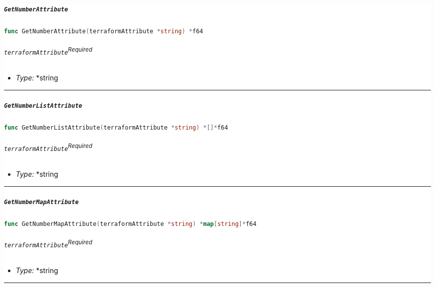 ##### `GetNumberAttribute` <a name="GetNumberAttribute" id="rhizo-co-terraform-provider-oci.dataOciDataSafeUserAssessmentComparison.DataOciDataSafeUserAssessmentComparison.getNumberAttribute"></a>

```go
func GetNumberAttribute(terraformAttribute *string) *f64
```

###### `terraformAttribute`<sup>Required</sup> <a name="terraformAttribute" id="rhizo-co-terraform-provider-oci.dataOciDataSafeUserAssessmentComparison.DataOciDataSafeUserAssessmentComparison.getNumberAttribute.parameter.terraformAttribute"></a>

- *Type:* *string

---

##### `GetNumberListAttribute` <a name="GetNumberListAttribute" id="rhizo-co-terraform-provider-oci.dataOciDataSafeUserAssessmentComparison.DataOciDataSafeUserAssessmentComparison.getNumberListAttribute"></a>

```go
func GetNumberListAttribute(terraformAttribute *string) *[]*f64
```

###### `terraformAttribute`<sup>Required</sup> <a name="terraformAttribute" id="rhizo-co-terraform-provider-oci.dataOciDataSafeUserAssessmentComparison.DataOciDataSafeUserAssessmentComparison.getNumberListAttribute.parameter.terraformAttribute"></a>

- *Type:* *string

---

##### `GetNumberMapAttribute` <a name="GetNumberMapAttribute" id="rhizo-co-terraform-provider-oci.dataOciDataSafeUserAssessmentComparison.DataOciDataSafeUserAssessmentComparison.getNumberMapAttribute"></a>

```go
func GetNumberMapAttribute(terraformAttribute *string) *map[string]*f64
```

###### `terraformAttribute`<sup>Required</sup> <a name="terraformAttribute" id="rhizo-co-terraform-provider-oci.dataOciDataSafeUserAssessmentComparison.DataOciDataSafeUserAssessmentComparison.getNumberMapAttribute.parameter.terraformAttribute"></a>

- *Type:* *string

---
